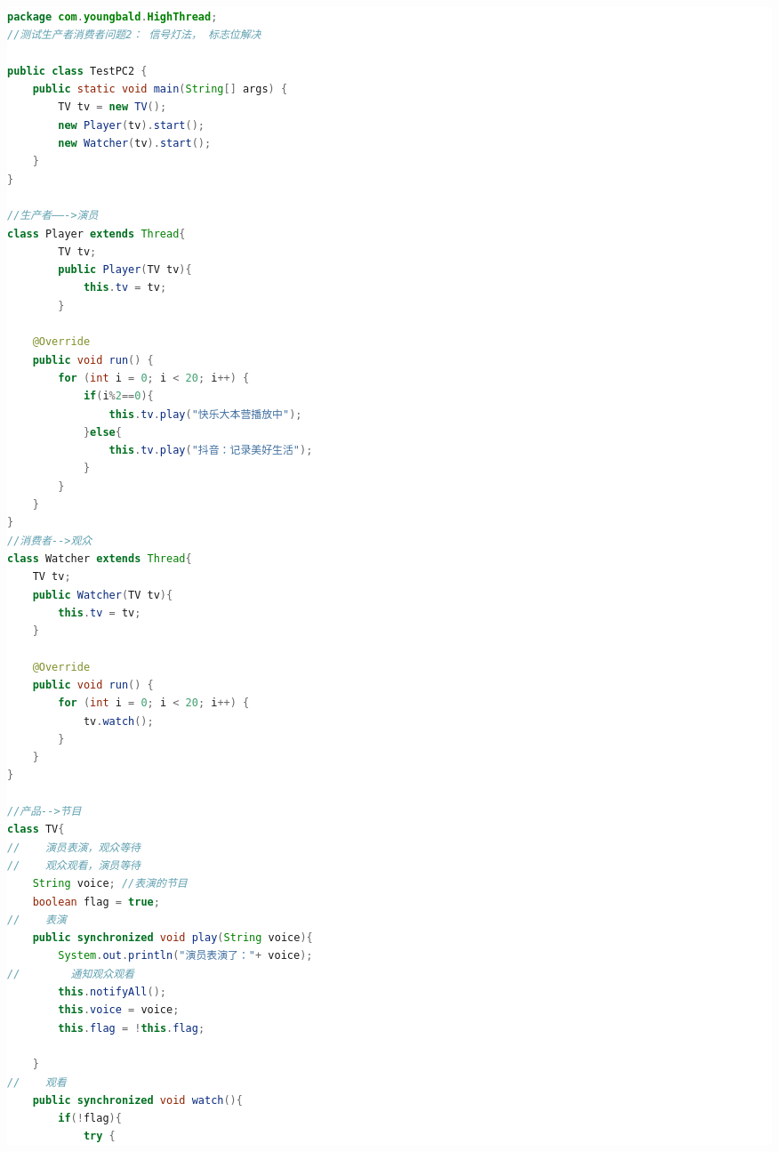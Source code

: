 ```java
package com.youngbald.HighThread;
//测试生产者消费者问题2： 信号灯法， 标志位解决

public class TestPC2 {
    public static void main(String[] args) {
        TV tv = new TV();
        new Player(tv).start();
        new Watcher(tv).start();
    }
}

//生产者——->演员
class Player extends Thread{
        TV tv;
        public Player(TV tv){
            this.tv = tv;
        }

    @Override
    public void run() {
        for (int i = 0; i < 20; i++) {
            if(i%2==0){
                this.tv.play("快乐大本营播放中");
            }else{
                this.tv.play("抖音：记录美好生活");
            }
        }
    }
}
//消费者-->观众
class Watcher extends Thread{
    TV tv;
    public Watcher(TV tv){
        this.tv = tv;
    }

    @Override
    public void run() {
        for (int i = 0; i < 20; i++) {
            tv.watch();
        }
    }
}

//产品-->节目
class TV{
//    演员表演，观众等待
//    观众观看，演员等待
    String voice; //表演的节目
    boolean flag = true;
//    表演
    public synchronized void play(String voice){
        System.out.println("演员表演了："+ voice);
//        通知观众观看
        this.notifyAll();
        this.voice = voice;
        this.flag = !this.flag;

    }
//    观看
    public synchronized void watch(){
        if(!flag){
            try {
```